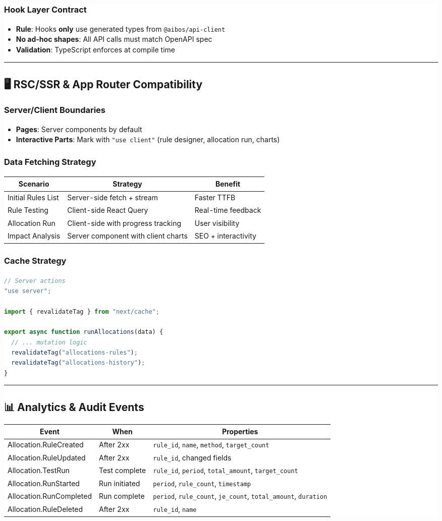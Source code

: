 ### Hook Layer Contract

- **Rule**: Hooks **only** use generated types from `@aibos/api-client`
- **No ad-hoc shapes**: All API calls must match OpenAPI spec
- **Validation**: TypeScript enforces at compile time

---

## 🖥️ RSC/SSR & App Router Compatibility

### Server/Client Boundaries

- **Pages**: Server components by default
- **Interactive Parts**: Mark with `"use client"` (rule designer, allocation run, charts)

### Data Fetching Strategy

| Scenario           | Strategy                            | Benefit             |
| ------------------ | ----------------------------------- | ------------------- |
| Initial Rules List | Server-side fetch + stream          | Faster TTFB         |
| Rule Testing       | Client-side React Query             | Real-time feedback  |
| Allocation Run     | Client-side with progress tracking  | User visibility     |
| Impact Analysis    | Server component with client charts | SEO + interactivity |

### Cache Strategy

```typescript
// Server actions
"use server";

import { revalidateTag } from "next/cache";

export async function runAllocations(data) {
  // ... mutation logic
  revalidateTag("allocations-rules");
  revalidateTag("allocations-history");
}
```

---

## 📊 Analytics & Audit Events

| Event                   | When          | Properties                                                     |
| ----------------------- | ------------- | -------------------------------------------------------------- |
| Allocation.RuleCreated  | After 2xx     | `rule_id`, `name`, `method`, `target_count`                    |
| Allocation.RuleUpdated  | After 2xx     | `rule_id`, changed fields                                      |
| Allocation.TestRun      | Test complete | `rule_id`, `period`, `total_amount`, `target_count`            |
| Allocation.RunStarted   | Run initiated | `period`, `rule_count`, `timestamp`                            |
| Allocation.RunCompleted | Run complete  | `period`, `rule_count`, `je_count`, `total_amount`, `duration` |
| Allocation.RuleDeleted  | After 2xx     | `rule_id`, `name`                                              |
